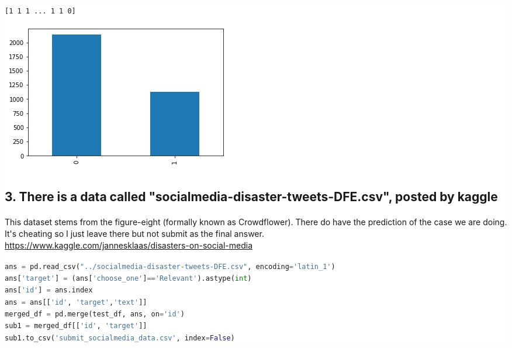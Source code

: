     [1 1 1 ... 1 1 0]



![png](./Finally_34_1.png)


## 3. There is a data called "socialmedia-disaster-tweets-DFE.csv",  posted by kaggle  
This dataset stems from the figure-eight (formally known as Crowdflower). There do have the prediction of the case we are doing. It's cheating so I just leave there but not submit as the final answer.  
https://www.kaggle.com/jannesklaas/disasters-on-social-media


```python
ans = pd.read_csv("../socialmedia-disaster-tweets-DFE.csv", encoding='latin_1')
ans['target'] = (ans['choose_one']=='Relevant').astype(int)
ans['id'] = ans.index
ans = ans[['id', 'target','text']]
merged_df = pd.merge(test_df, ans, on='id')
sub1 = merged_df[['id', 'target']]
sub1.to_csv('submit_socialmedia_data.csv', index=False)

```


```python

```
